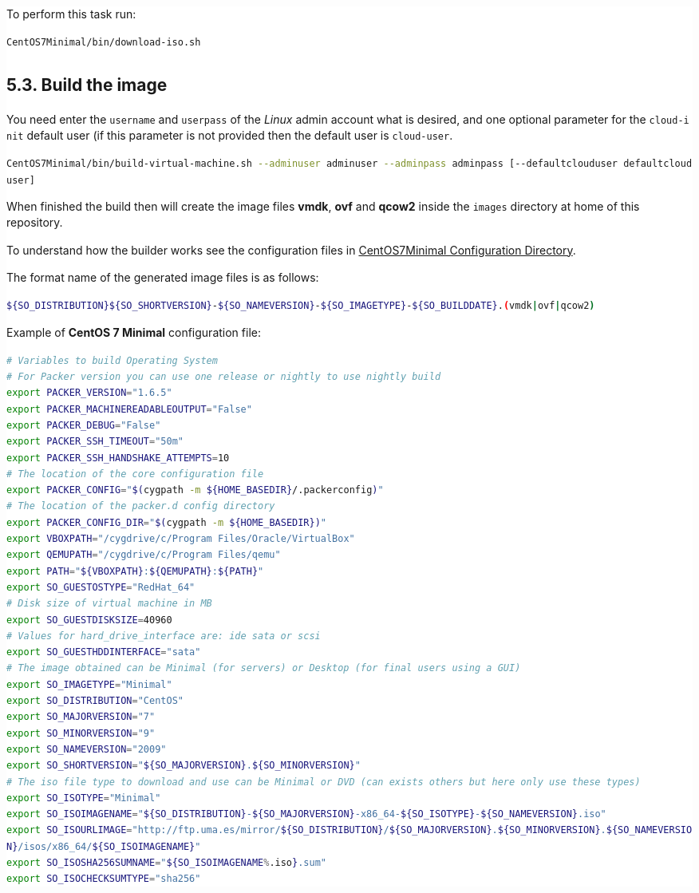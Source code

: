 To perform this task run:

```bash
CentOS7Minimal/bin/download-iso.sh
```


## 5.3. Build the image

You need enter the `username` and `userpass` of the *Linux* admin account what is desired, and one optional parameter for the `cloud-init` default user (if this parameter is not provided then the default user is `cloud-user`.

```bash
CentOS7Minimal/bin/build-virtual-machine.sh --adminuser adminuser --adminpass adminpass [--defaultclouduser defaultclouduser]
```

When finished the build then will create the image files **vmdk**, **ovf** and **qcow2** inside the `images` directory at home of this repository.

To understand how the builder works see the configuration files in [CentOS7Minimal Configuration Directory](CentOS7Minimal/conf/virtual-machine.conf "CentOS7Minimal Configuration Directory").

The format name of the generated image files is as follows:

```bash
${SO_DISTRIBUTION}${SO_SHORTVERSION}-${SO_NAMEVERSION}-${SO_IMAGETYPE}-${SO_BUILDDATE}.(vmdk|ovf|qcow2)
```

Example of **CentOS 7 Minimal** configuration file:

```bash
# Variables to build Operating System
# For Packer version you can use one release or nightly to use nightly build
export PACKER_VERSION="1.6.5"
export PACKER_MACHINEREADABLEOUTPUT="False"
export PACKER_DEBUG="False"
export PACKER_SSH_TIMEOUT="50m"
export PACKER_SSH_HANDSHAKE_ATTEMPTS=10
# The location of the core configuration file
export PACKER_CONFIG="$(cygpath -m ${HOME_BASEDIR}/.packerconfig)"
# The location of the packer.d config directory
export PACKER_CONFIG_DIR="$(cygpath -m ${HOME_BASEDIR})"
export VBOXPATH="/cygdrive/c/Program Files/Oracle/VirtualBox"
export QEMUPATH="/cygdrive/c/Program Files/qemu"
export PATH="${VBOXPATH}:${QEMUPATH}:${PATH}"
export SO_GUESTOSTYPE="RedHat_64"
# Disk size of virtual machine in MB
export SO_GUESTDISKSIZE=40960
# Values for hard_drive_interface are: ide sata or scsi
export SO_GUESTHDDINTERFACE="sata"
# The image obtained can be Minimal (for servers) or Desktop (for final users using a GUI)
export SO_IMAGETYPE="Minimal"
export SO_DISTRIBUTION="CentOS"
export SO_MAJORVERSION="7"
export SO_MINORVERSION="9"
export SO_NAMEVERSION="2009"
export SO_SHORTVERSION="${SO_MAJORVERSION}.${SO_MINORVERSION}"
# The iso file type to download and use can be Minimal or DVD (can exists others but here only use these types)
export SO_ISOTYPE="Minimal"
export SO_ISOIMAGENAME="${SO_DISTRIBUTION}-${SO_MAJORVERSION}-x86_64-${SO_ISOTYPE}-${SO_NAMEVERSION}.iso"
export SO_ISOURLIMAGE="http://ftp.uma.es/mirror/${SO_DISTRIBUTION}/${SO_MAJORVERSION}.${SO_MINORVERSION}.${SO_NAMEVERSION}/isos/x86_64/${SO_ISOIMAGENAME}"
export SO_ISOSHA256SUMNAME="${SO_ISOIMAGENAME%.iso}.sum"
export SO_ISOCHECKSUMTYPE="sha256"
```